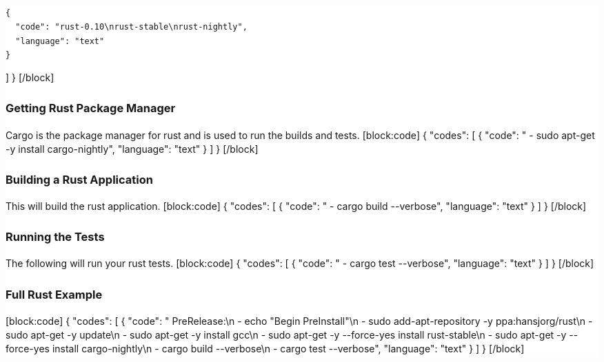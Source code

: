     {
      "code": "rust-0.10\nrust-stable\nrust-nightly",
      "language": "text"
    }
  ]
}
[/block]
### Getting Rust Package Manager

Cargo is the package manager for rust and is used to run the builds and tests.
[block:code]
{
  "codes": [
    {
      "code": "    - sudo apt-get -y install cargo-nightly",
      "language": "text"
    }
  ]
}
[/block]
### Building a Rust Application

This will build the rust application.
[block:code]
{
  "codes": [
    {
      "code": "    - cargo build --verbose",
      "language": "text"
    }
  ]
}
[/block]
### Running the Tests

The following will run your rust tests.
[block:code]
{
  "codes": [
    {
      "code": "    - cargo test --verbose",
      "language": "text"
    }
  ]
}
[/block]
### Full Rust Example
[block:code]
{
  "codes": [
    {
      "code": "  PreRelease:\n    - echo \"Begin PreInstall\"\n    - sudo add-apt-repository -y ppa:hansjorg/rust\n    - sudo apt-get -y update\n    - sudo apt-get -y install gcc\n    - sudo apt-get -y --force-yes install rust-stable\n    - sudo apt-get -y --force-yes install cargo-nightly\n    - cargo build --verbose\n    - cargo test --verbose",
      "language": "text"
    }
  ]
}
[/block]
